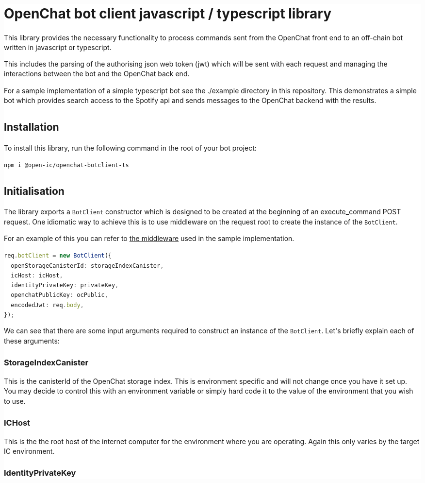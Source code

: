 # OpenChat bot client javascript / typescript library

This library provides the necessary functionality to process commands sent from the OpenChat front
end to an off-chain bot written in javascript or typescript.

This includes the parsing of the authorising json web token (jwt) which will be sent with each
request and managing the interactions between the bot and the OpenChat back end.

For a sample implementation of a simple typescript bot see the ./example directory in this
repository. This demonstrates a simple bot which provides search access to the Spotify api and
sends messages to the OpenChat backend with the results.

## Installation

To install this library, run the following command in the root of your bot project:

```bash
npm i @open-ic/openchat-botclient-ts
```

## Initialisation

The library exports a `BotClient` constructor which is designed to be created at the beginning of an execute_command POST request. One idiomatic way to achieve this is to use middleware on the request root to create the instance of the `BotClient`.

For an example of this you can refer to [the middleware](./packages/example/src/middleware/botclient.ts) used in the sample implementation.

```typescript
req.botClient = new BotClient({
  openStorageCanisterId: storageIndexCanister,
  icHost: icHost,
  identityPrivateKey: privateKey,
  openchatPublicKey: ocPublic,
  encodedJwt: req.body,
});
```

We can see that there are some input arguments required to construct an instance of the `BotClient`. Let's briefly explain each of these arguments:

### StorageIndexCanister

This is the canisterId of the OpenChat storage index. This is environment specific and will not change once you have it set up. You may decide to control this with an environment variable or simply hard code it to the value of the environment that you wish to use.

### ICHost

This is the the root host of the internet computer for the environment where you are operating. Again this only varies by the target IC environment.

### IdentityPrivateKey
